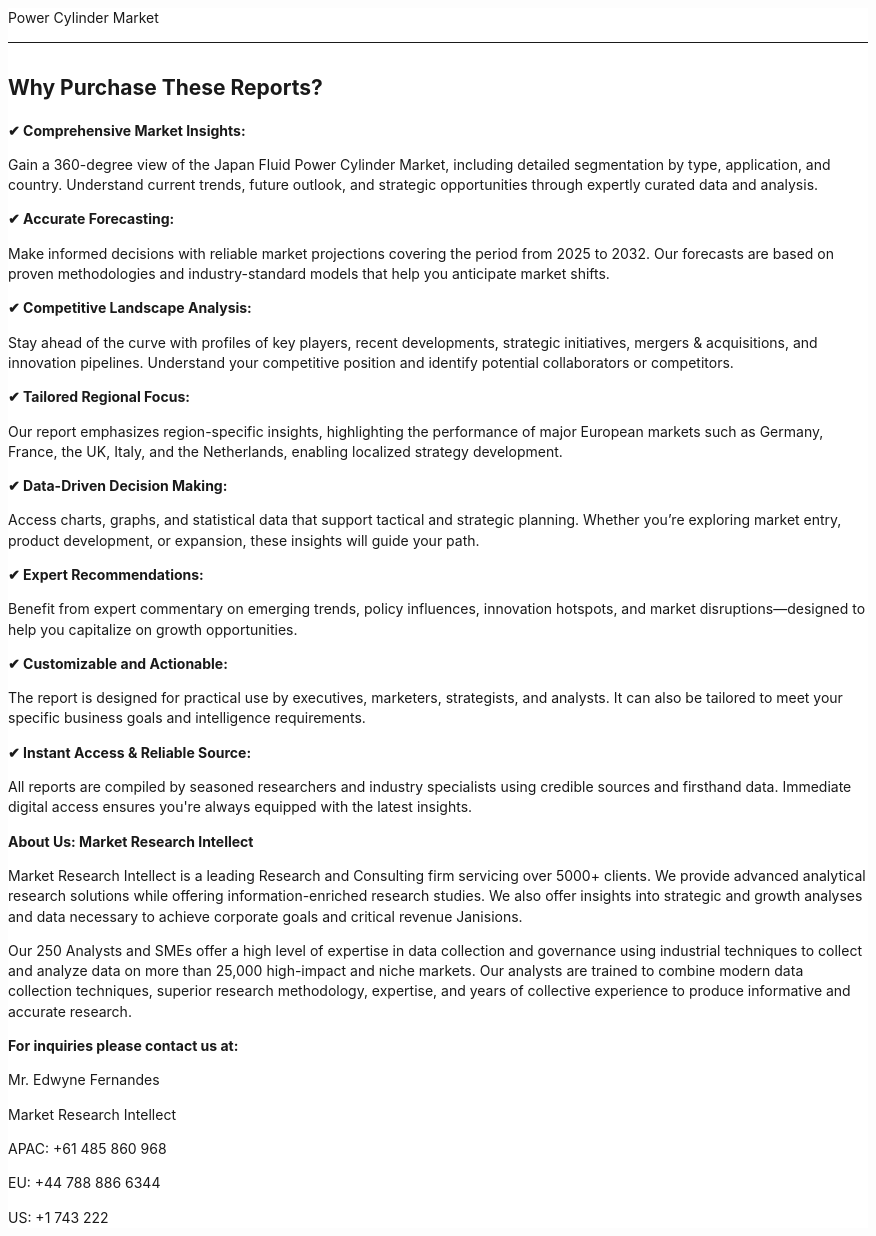 Power Cylinder Market</a></span></p></blockquote><hr /><h2>Why Purchase These Reports?</h2><p><strong>✔ Comprehensive Market Insights:</strong></p><p>Gain a 360-degree view of the Japan Fluid Power Cylinder Market, including detailed segmentation by type, application, and country. Understand current trends, future outlook, and strategic opportunities through expertly curated data and analysis.</p><p><strong>✔ Accurate Forecasting:</strong></p><p>Make informed decisions with reliable market projections covering the period from 2025 to 2032. Our forecasts are based on proven methodologies and industry-standard models that help you anticipate market shifts.</p><p><strong>✔ Competitive Landscape Analysis:</strong></p><p>Stay ahead of the curve with profiles of key players, recent developments, strategic initiatives, mergers &amp; acquisitions, and innovation pipelines. Understand your competitive position and identify potential collaborators or competitors.</p><p><strong>✔ Tailored Regional Focus:</strong></p><p>Our report emphasizes region-specific insights, highlighting the performance of major European markets such as Germany, France, the UK, Italy, and the Netherlands, enabling localized strategy development.</p><p><strong>✔ Data-Driven Decision Making:</strong></p><p>Access charts, graphs, and statistical data that support tactical and strategic planning. Whether you&rsquo;re exploring market entry, product development, or expansion, these insights will guide your path.</p><p><strong>✔ Expert Recommendations:</strong></p><p>Benefit from expert commentary on emerging trends, policy influences, innovation hotspots, and market disruptions&mdash;designed to help you capitalize on growth opportunities.</p><p><strong>✔ Customizable and Actionable:</strong></p><p>The report is designed for practical use by executives, marketers, strategists, and analysts. It can also be tailored to meet your specific business goals and intelligence requirements.</p><p><strong>✔ Instant Access &amp; Reliable Source:</strong></p><p>All reports are compiled by seasoned researchers and industry specialists using credible sources and firsthand data. Immediate digital access ensures you're always equipped with the latest insights.</p><p><strong><span class="font-[700]">About Us: Market Research Intellect</span></strong></p><p><span class="">Market Research Intellect is a leading Research and Consulting firm servicing over 5000+ clients. We provide advanced analytical research solutions while offering information-enriched research studies.&nbsp;</span>We also offer insights into strategic and growth analyses and data necessary to achieve corporate goals and critical revenue Janisions.</p><p><span class="">Our 250 Analysts and SMEs offer a high level of expertise in data collection and governance using industrial techniques to collect and analyze data on more than 25,000 high-impact and niche markets. Our analysts are trained to combine modern data collection techniques, superior research methodology, expertise, and years of collective experience to produce informative and accurate research.</span></p><p><strong>For inquiries please contact us at:</strong></p><p>Mr. Edwyne Fernandes</p><p>Market Research Intellect</p><p>APAC: +61 485 860 968</p><p>EU: +44 788 886 6344</p><p>US: +1 743 222